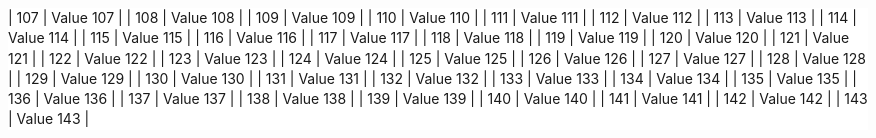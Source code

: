 | 107         | Value 107 |
| 108         | Value 108 |
| 109         | Value 109 |
| 110         | Value 110 |
| 111         | Value 111 |
| 112         | Value 112 |
| 113         | Value 113 |
| 114         | Value 114 |
| 115         | Value 115 |
| 116         | Value 116 |
| 117         | Value 117 |
| 118         | Value 118 |
| 119         | Value 119 |
| 120         | Value 120 |
| 121         | Value 121 |
| 122         | Value 122 |
| 123         | Value 123 |
| 124         | Value 124 |
| 125         | Value 125 |
| 126         | Value 126 |
| 127         | Value 127 |
| 128         | Value 128 |
| 129         | Value 129 |
| 130         | Value 130 |
| 131         | Value 131 |
| 132         | Value 132 |
| 133         | Value 133 |
| 134         | Value 134 |
| 135         | Value 135 |
| 136         | Value 136 |
| 137         | Value 137 |
| 138         | Value 138 |
| 139         | Value 139 |
| 140         | Value 140 |
| 141         | Value 141 |
| 142         | Value 142 |
| 143         | Value 143 |